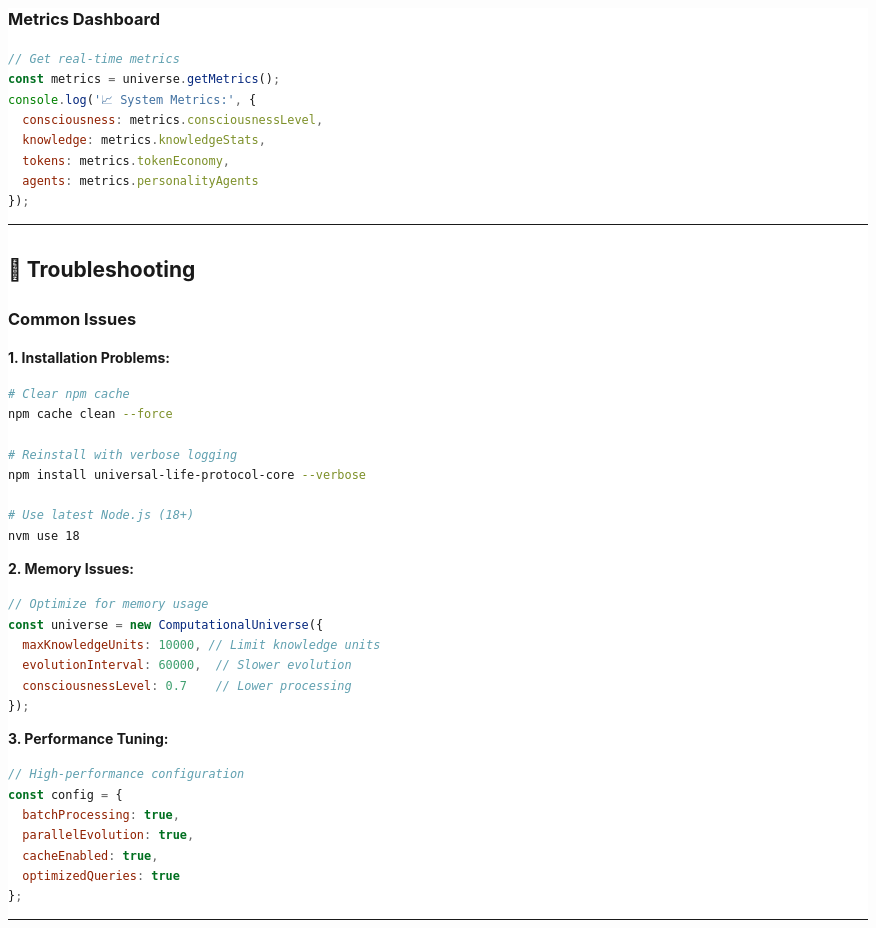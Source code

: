 ### Metrics Dashboard
```javascript
// Get real-time metrics
const metrics = universe.getMetrics();
console.log('📈 System Metrics:', {
  consciousness: metrics.consciousnessLevel,
  knowledge: metrics.knowledgeStats,
  tokens: metrics.tokenEconomy,
  agents: metrics.personalityAgents
});
```

---

## 🐛 Troubleshooting

### Common Issues

**1. Installation Problems:**
```bash
# Clear npm cache
npm cache clean --force

# Reinstall with verbose logging
npm install universal-life-protocol-core --verbose

# Use latest Node.js (18+)
nvm use 18
```

**2. Memory Issues:**
```javascript
// Optimize for memory usage
const universe = new ComputationalUniverse({
  maxKnowledgeUnits: 10000, // Limit knowledge units
  evolutionInterval: 60000,  // Slower evolution
  consciousnessLevel: 0.7    // Lower processing
});
```

**3. Performance Tuning:**
```javascript
// High-performance configuration
const config = {
  batchProcessing: true,
  parallelEvolution: true,
  cacheEnabled: true,
  optimizedQueries: true
};
```

---
